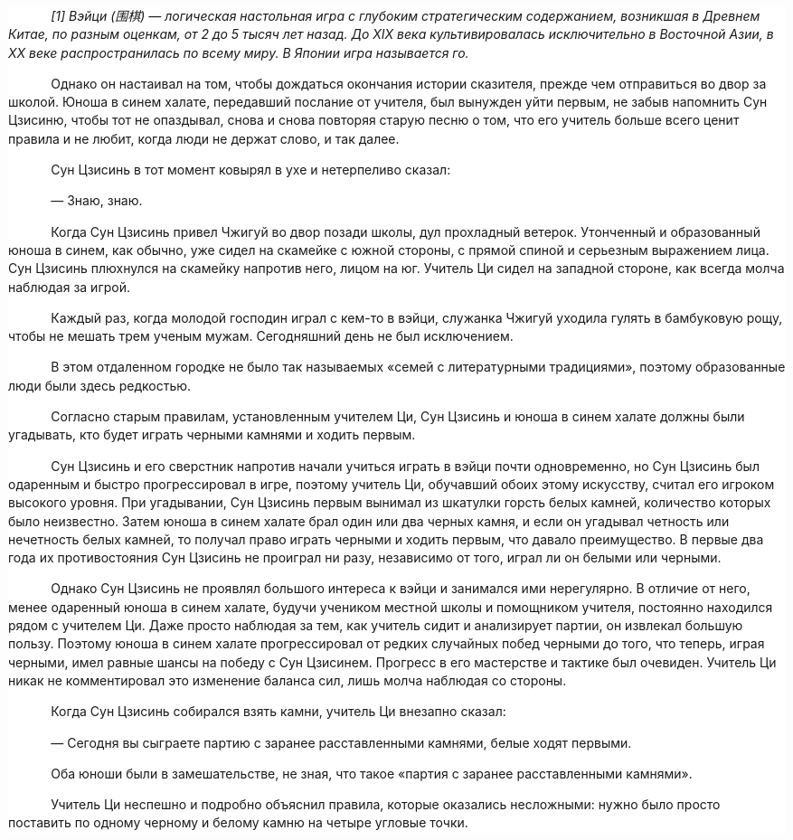 <p style="text-indent: 35.45pt;"><span style="font-style:italic">[1] Вэйци (</span><span style="font-style:italic">围棋</span><span style="font-style:italic">) — логическая настольная игра с глубоким стратегическим содержанием, возникшая в Древнем Китае, по разным оценкам, от 2 до 5 тысяч лет назад. До XIX века культивировалась исключительно в Восточной Азии, в XX веке распространилась по всему миру. В Японии игра называется го.</span></p>

<p style="text-indent: 35.45pt;">Однако он настаивал на том, чтобы дождаться окончания истории сказителя, прежде чем отправиться во двор за школой. Юноша в синем халате, передавший послание от учителя, был вынужден уйти первым, не забыв напомнить Сун Цзисиню, чтобы тот не опаздывал, снова и снова повторяя старую песню о том, что его учитель больше всего ценит правила и не любит, когда люди не держат слово, и так далее.</p>

<p style="text-indent: 35.45pt;">Сун Цзисинь в тот момент ковырял в ухе и нетерпеливо сказал:</p>

<p style="text-indent: 35.45pt;">— Знаю, знаю.</p>

<p style="text-indent: 35.45pt;">Когда Сун Цзисинь привел Чжигуй во двор позади школы, дул прохладный ветерок. Утонченный и образованный юноша в синем, как обычно, уже сидел на скамейке с южной стороны, с прямой спиной и серьезным выражением лица. Сун Цзисинь плюхнулся на скамейку напротив него, лицом на юг. Учитель Ци сидел на западной стороне, как всегда молча наблюдая за игрой.</p>

<p style="text-indent: 35.45pt;">Каждый раз, когда молодой господин играл с кем-то в вэйци, служанка Чжигуй уходила гулять в бамбуковую рощу, чтобы не мешать трем ученым мужам. Сегодняшний день не был исключением.</p>

<p style="text-indent: 35.45pt;">В этом отдаленном городке не было так называемых «семей с литературными традициями», поэтому образованные люди были здесь редкостью.</p>

<p style="text-indent: 35.45pt;">Согласно старым правилам, установленным учителем Ци, Сун Цзисинь и юноша в синем халате должны были угадывать, кто будет играть черными камнями и ходить первым.</p>

<p style="text-indent: 35.45pt;">Сун Цзисинь и его сверстник напротив начали учиться играть в вэйци почти одновременно, но Сун Цзисинь был одаренным и быстро прогрессировал в игре, поэтому учитель Ци, обучавший обоих этому искусству, считал его игроком высокого уровня. При угадывании, Сун Цзисинь первым вынимал из шкатулки горсть белых камней, количество которых было неизвестно. Затем юноша в синем халате брал один или два черных камня, и если он угадывал четность или нечетность белых камней, то получал право играть черными и ходить первым, что давало преимущество. В первые два года их противостояния Сун Цзисинь не проиграл ни разу, независимо от того, играл ли он белыми или черными.</p>

<p style="text-indent: 35.45pt;">Однако Сун Цзисинь не проявлял большого интереса к вэйци и занимался ими нерегулярно. В отличие от него, менее одаренный юноша в синем халате, будучи учеником местной школы и помощником учителя, постоянно находился рядом с учителем Ци. Даже просто наблюдая за тем, как учитель сидит и анализирует партии, он извлекал большую пользу. Поэтому юноша в синем халате прогрессировал от редких случайных побед черными до того, что теперь, играя черными, имел равные шансы на победу с Сун Цзисинем. Прогресс в его мастерстве и тактике был очевиден. Учитель Ци никак не комментировал это изменение баланса сил, лишь молча наблюдая со стороны.</p>

<p style="text-indent: 35.45pt;">Когда Сун Цзисинь собирался взять камни, учитель Ци внезапно сказал:</p>

<p style="text-indent: 35.45pt;">— Сегодня вы сыграете партию с заранее расставленными камнями, белые ходят первыми.</p>

<p style="text-indent: 35.45pt;">Оба юноши были в замешательстве, не зная, что такое «партия с заранее расставленными камнями».</p>

<p style="text-indent: 35.45pt;">Учитель Ци неспешно и подробно объяснил правила, которые оказались несложными: нужно было просто поставить по одному черному и белому камню на четыре угловые точки.</p>
